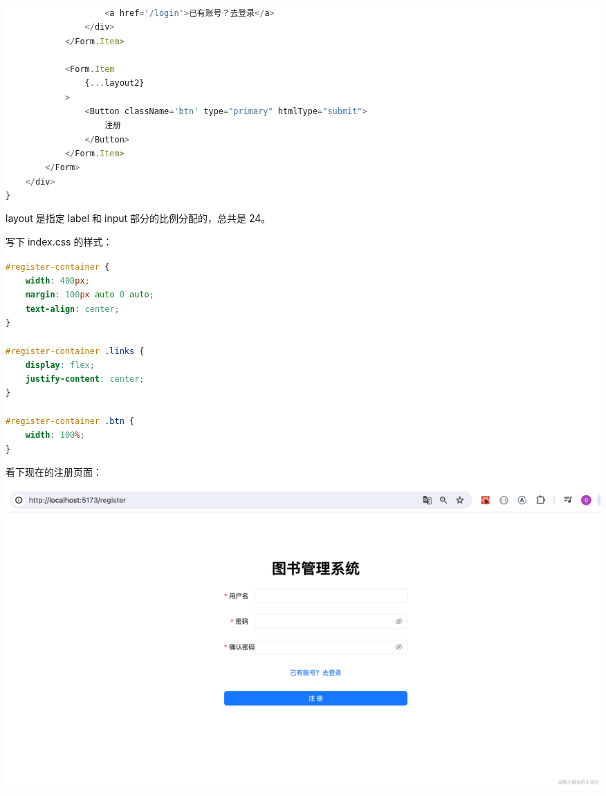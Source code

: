 ```javascript
                    <a href='/login'>已有账号？去登录</a>
                </div>
            </Form.Item>

            <Form.Item
                {...layout2}
            >
                <Button className='btn' type="primary" htmlType="submit">
                    注册
                </Button>
            </Form.Item>
        </Form>
    </div>   
}
```
layout 是指定 label 和 input 部分的比例分配的，总共是 24。

写下 index.css 的样式：

```css
#register-container {
    width: 400px;
    margin: 100px auto 0 auto;
    text-align: center;
}

#register-container .links {
    display: flex;
    justify-content: center;
}

#register-container .btn {
    width: 100%;
}
```

看下现在的注册页面：

![](./images/8888cd31eb5c43fabdd70777c726f036.png )
